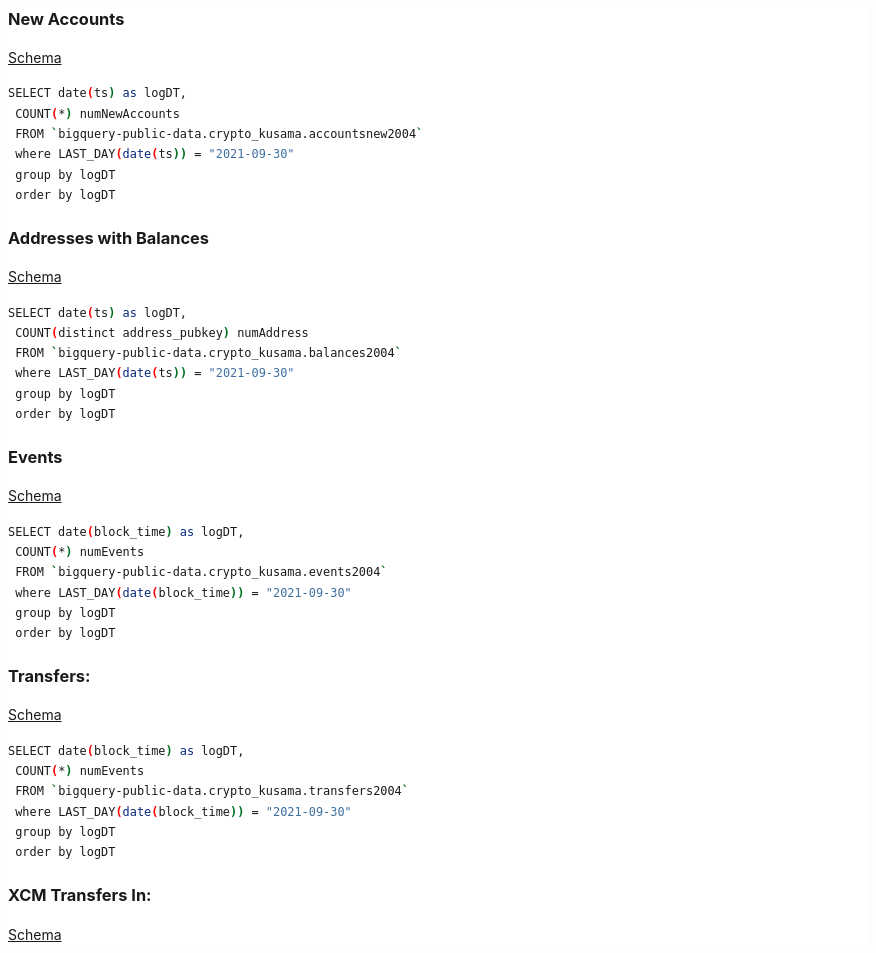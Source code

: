 ### New Accounts 

[Schema](https://github.com/colorfulnotion/substrate-etl/blob/main/schema/accountsnew.json)

```bash
SELECT date(ts) as logDT, 
 COUNT(*) numNewAccounts 
 FROM `bigquery-public-data.crypto_kusama.accountsnew2004` 
 where LAST_DAY(date(ts)) = "2021-09-30" 
 group by logDT
 order by logDT
```

### Addresses with Balances 

[Schema](https://github.com/colorfulnotion/substrate-etl/blob/main/schema/balances.json)

```bash
SELECT date(ts) as logDT,
 COUNT(distinct address_pubkey) numAddress 
 FROM `bigquery-public-data.crypto_kusama.balances2004` 
 where LAST_DAY(date(ts)) = "2021-09-30" 
 group by logDT 
 order by logDT
```

### Events 

[Schema](https://github.com/colorfulnotion/substrate-etl/blob/main/schema/events.json)

```bash
SELECT date(block_time) as logDT, 
 COUNT(*) numEvents 
 FROM `bigquery-public-data.crypto_kusama.events2004` 
 where LAST_DAY(date(block_time)) = "2021-09-30" 
 group by logDT 
 order by logDT
```

### Transfers:

[Schema](https://github.com/colorfulnotion/substrate-etl/blob/main/schema/transfers.json)

```bash
SELECT date(block_time) as logDT, 
 COUNT(*) numEvents 
 FROM `bigquery-public-data.crypto_kusama.transfers2004` 
 where LAST_DAY(date(block_time)) = "2021-09-30" 
 group by logDT 
 order by logDT
```

### XCM Transfers In: 

[Schema](https://github.com/colorfulnotion/substrate-etl/blob/main/schema/xcmtransfers.json)
